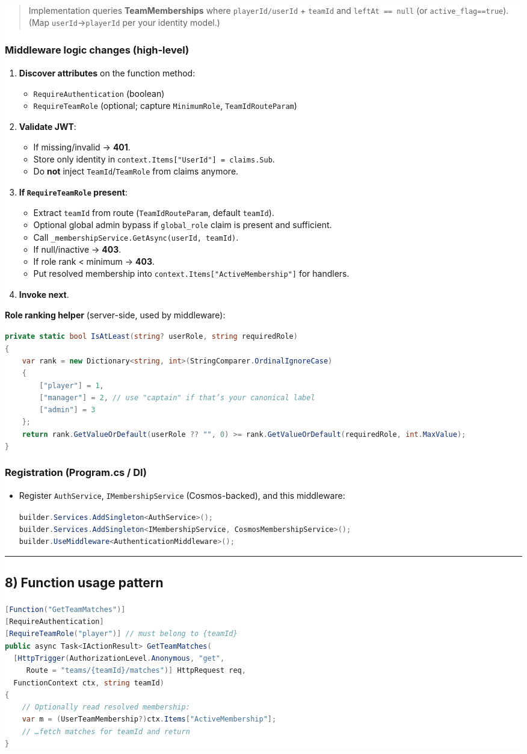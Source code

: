 > Implementation queries **TeamMemberships** where `playerId/userId` + `teamId` and `leftAt == null` (or `active_flag==true`). (Map `userId`→`playerId` per your identity model.)

### Middleware logic changes (high-level)

1. **Discover attributes** on the function method:

   * `RequireAuthentication` (boolean)
   * `RequireTeamRole` (optional; capture `MinimumRole`, `TeamIdRouteParam`)
2. **Validate JWT**:

   * If missing/invalid → **401**.
   * Store only identity in `context.Items["UserId"] = claims.Sub`.
   * Do **not** inject `TeamId`/`TeamRole` from claims anymore.
3. **If `RequireTeamRole` present**:

   * Extract `teamId` from route (`TeamIdRouteParam`, default `teamId`).
   * Optional global admin bypass if `global_role` claim is present and sufficient.
   * Call `_membershipService.GetAsync(userId, teamId)`.
   * If null/inactive → **403**.
   * If role rank < minimum → **403**.
   * Put resolved membership into `context.Items["ActiveMembership"]` for handlers.
4. **Invoke next**.

**Role ranking helper** (server-side, used by middleware):

```csharp
private static bool IsAtLeast(string? userRole, string requiredRole)
{
    var rank = new Dictionary<string, int>(StringComparer.OrdinalIgnoreCase)
    {
        ["player"] = 1,
        ["manager"] = 2, // use "captain" if that’s your canonical label
        ["admin"] = 3
    };
    return rank.GetValueOrDefault(userRole ?? "", 0) >= rank.GetValueOrDefault(requiredRole, int.MaxValue);
}
```

### Registration (Program.cs / DI)

* Register `AuthService`, `IMembershipService` (Cosmos-backed), and this middleware:

  ```csharp
  builder.Services.AddSingleton<AuthService>();
  builder.Services.AddSingleton<IMembershipService, CosmosMembershipService>();
  builder.UseMiddleware<AuthenticationMiddleware>();
  ```

---

## 8) Function usage pattern

```csharp
[Function("GetTeamMatches")]
[RequireAuthentication]
[RequireTeamRole("player")] // must belong to {teamId}
public async Task<IActionResult> GetTeamMatches(
  [HttpTrigger(AuthorizationLevel.Anonymous, "get",
     Route = "teams/{teamId}/matches")] HttpRequest req,
  FunctionContext ctx, string teamId)
{
    // Optionally read resolved membership:
    var m = (UserTeamMembership?)ctx.Items["ActiveMembership"];
    // …fetch matches for teamId and return
}

```